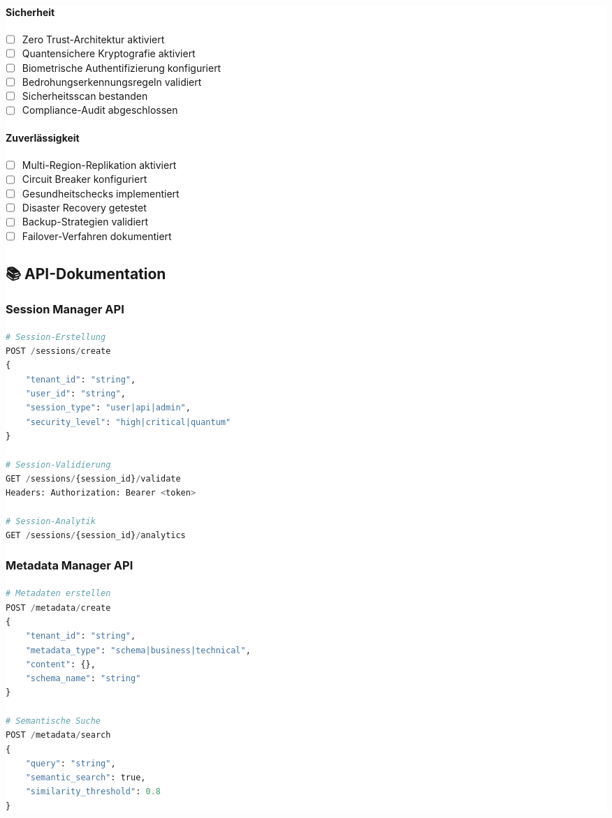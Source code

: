 #### Sicherheit
- [ ] Zero Trust-Architektur aktiviert
- [ ] Quantensichere Kryptografie aktiviert
- [ ] Biometrische Authentifizierung konfiguriert
- [ ] Bedrohungserkennungsregeln validiert
- [ ] Sicherheitsscan bestanden
- [ ] Compliance-Audit abgeschlossen

#### Zuverlässigkeit
- [ ] Multi-Region-Replikation aktiviert
- [ ] Circuit Breaker konfiguriert
- [ ] Gesundheitschecks implementiert
- [ ] Disaster Recovery getestet
- [ ] Backup-Strategien validiert
- [ ] Failover-Verfahren dokumentiert

## 📚 API-Dokumentation

### Session Manager API

```python
# Session-Erstellung
POST /sessions/create
{
    "tenant_id": "string",
    "user_id": "string",
    "session_type": "user|api|admin",
    "security_level": "high|critical|quantum"
}

# Session-Validierung
GET /sessions/{session_id}/validate
Headers: Authorization: Bearer <token>

# Session-Analytik
GET /sessions/{session_id}/analytics
```

### Metadata Manager API

```python
# Metadaten erstellen
POST /metadata/create
{
    "tenant_id": "string",
    "metadata_type": "schema|business|technical",
    "content": {},
    "schema_name": "string"
}

# Semantische Suche
POST /metadata/search
{
    "query": "string",
    "semantic_search": true,
    "similarity_threshold": 0.8
}
```
